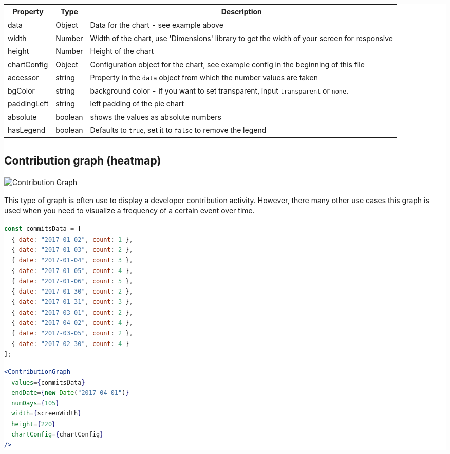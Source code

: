 | Property    | Type    | Description                                                                                 |
| ----------- | ------- | ------------------------------------------------------------------------------------------- |
| data        | Object  | Data for the chart - see example above                                                      |
| width       | Number  | Width of the chart, use 'Dimensions' library to get the width of your screen for responsive |
| height      | Number  | Height of the chart                                                                         |
| chartConfig | Object  | Configuration object for the chart, see example config in the beginning of this file        |
| accessor    | string  | Property in the `data` object from which the number values are taken                        |
| bgColor     | string  | background color - if you want to set transparent, input `transparent` or `none`.           |
| paddingLeft | string  | left padding of the pie chart                                                               |
| absolute    | boolean | shows the values as absolute numbers                                                        |
| hasLegend   | boolean | Defaults to `true`, set it to `false` to remove the legend                                  |

## Contribution graph (heatmap)

![Contribution Graph](https://i.imgur.com/NKURRt6.jpg)

This type of graph is often use to display a developer contribution activity. However, there many other use cases this graph is used when you need to visualize a frequency of a certain event over time.

```js
const commitsData = [
  { date: "2017-01-02", count: 1 },
  { date: "2017-01-03", count: 2 },
  { date: "2017-01-04", count: 3 },
  { date: "2017-01-05", count: 4 },
  { date: "2017-01-06", count: 5 },
  { date: "2017-01-30", count: 2 },
  { date: "2017-01-31", count: 3 },
  { date: "2017-03-01", count: 2 },
  { date: "2017-04-02", count: 4 },
  { date: "2017-03-05", count: 2 },
  { date: "2017-02-30", count: 4 }
];
```

```jsx
<ContributionGraph
  values={commitsData}
  endDate={new Date("2017-04-01")}
  numDays={105}
  width={screenWidth}
  height={220}
  chartConfig={chartConfig}
/>
```
